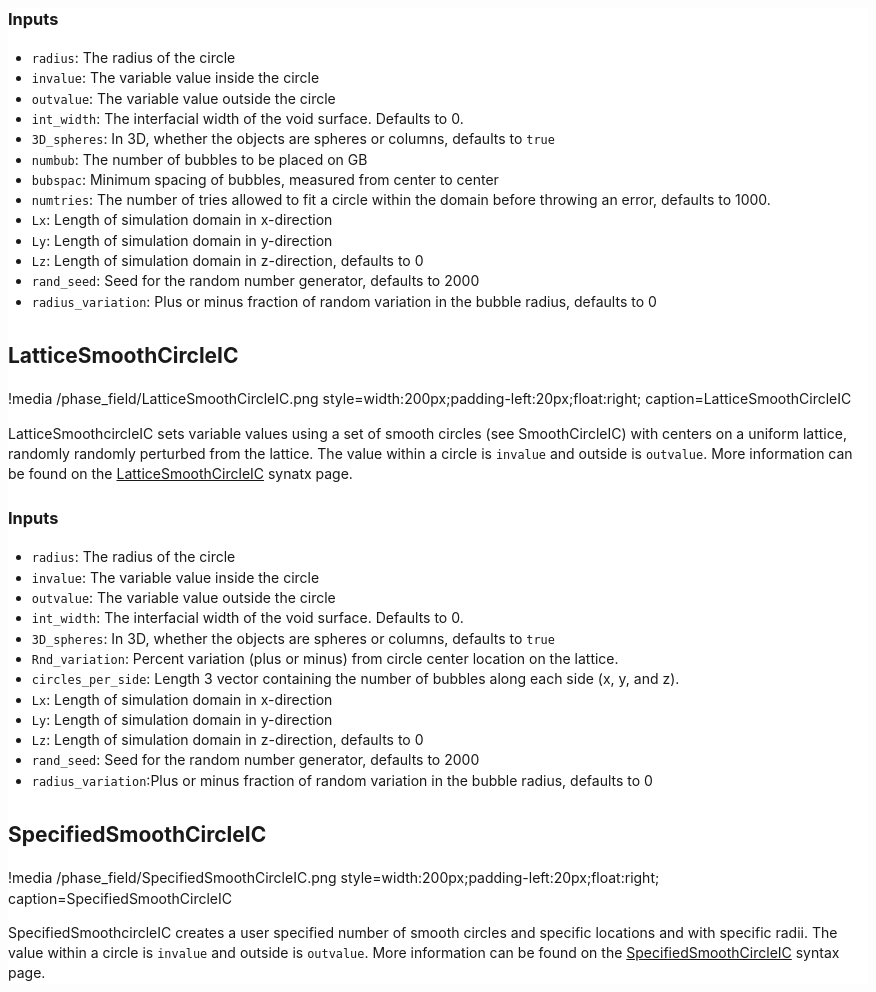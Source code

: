 ### Inputs

- `radius`: The radius of the circle
- `invalue`: The variable value inside the circle
- `outvalue`: The variable value outside the circle
- `int_width`: The interfacial width of the void surface.  Defaults to 0.
- `3D_spheres`: In 3D, whether the objects are spheres or columns, defaults to `true`
- `numbub`: The number of bubbles to be placed on GB
- `bubspac`: Minimum spacing of bubbles, measured from center to center
- `numtries`: The number of tries allowed to fit a circle within the domain before throwing an error, defaults to 1000.
- `Lx`: Length of simulation domain in x-direction
- `Ly`: Length of simulation domain in y-direction
- `Lz`: Length of simulation domain in z-direction, defaults to 0
- `rand_seed`: Seed for the random number generator, defaults to 2000
- `radius_variation`: Plus or minus fraction of random variation in the bubble radius, defaults to 0

## LatticeSmoothCircleIC

!media /phase_field/LatticeSmoothCircleIC.png  style=width:200px;padding-left:20px;float:right;
    caption=LatticeSmoothCircleIC

LatticeSmoothcircleIC sets variable values using a set of smooth circles (see SmoothCircleIC) with centers on a uniform lattice, randomly randomly perturbed from the lattice. The value within a circle is `invalue` and outside is `outvalue`. More information can be found on the [LatticeSmoothCircleIC](/LatticeSmoothCircleIC.md) synatx page.

### Inputs

- `radius`: The radius of the circle
- `invalue`: The variable value inside the circle
- `outvalue`: The variable value outside the circle
- `int_width`: The interfacial width of the void surface.  Defaults to 0.
- `3D_spheres`: In 3D, whether the objects are spheres or columns, defaults to `true`
- `Rnd_variation`: Percent variation (plus or minus) from circle center location on the lattice.
- `circles_per_side`: Length 3 vector containing the number of bubbles along each side (x, y, and z).
- `Lx`: Length of simulation domain in x-direction
- `Ly`: Length of simulation domain in y-direction
- `Lz`: Length of simulation domain in z-direction, defaults to 0
- `rand_seed`: Seed for the random number generator, defaults to 2000
- `radius_variation`:Plus or minus fraction of random variation in the bubble radius, defaults to 0

## SpecifiedSmoothCircleIC

!media /phase_field/SpecifiedSmoothCircleIC.png  style=width:200px;padding-left:20px;float:right;
    caption=SpecifiedSmoothCircleIC

SpecifiedSmoothcircleIC creates a user specified number of smooth circles and specific locations and with specific radii. The value within a circle is `invalue` and outside is `outvalue`. More information can be found on the [SpecifiedSmoothCircleIC](/SpecifiedSmoothCircleIC.md) syntax page.
